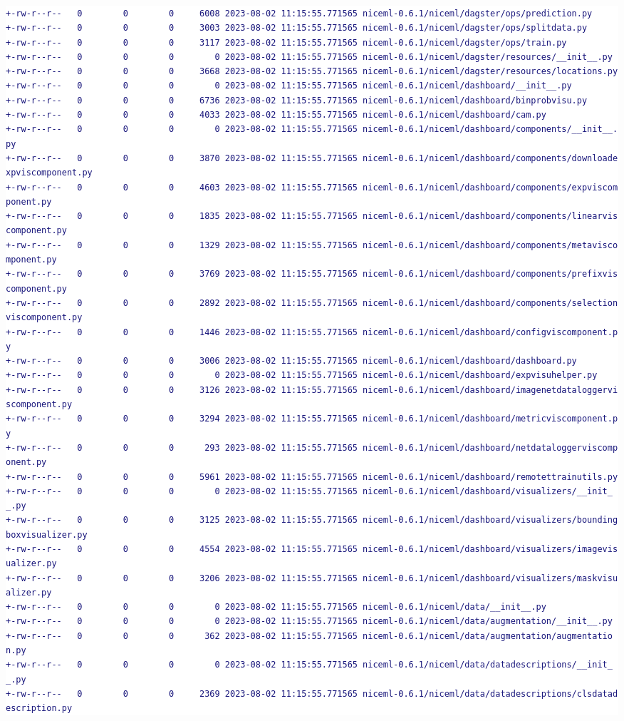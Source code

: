```diff
+-rw-r--r--   0        0        0     6008 2023-08-02 11:15:55.771565 niceml-0.6.1/niceml/dagster/ops/prediction.py
+-rw-r--r--   0        0        0     3003 2023-08-02 11:15:55.771565 niceml-0.6.1/niceml/dagster/ops/splitdata.py
+-rw-r--r--   0        0        0     3117 2023-08-02 11:15:55.771565 niceml-0.6.1/niceml/dagster/ops/train.py
+-rw-r--r--   0        0        0        0 2023-08-02 11:15:55.771565 niceml-0.6.1/niceml/dagster/resources/__init__.py
+-rw-r--r--   0        0        0     3668 2023-08-02 11:15:55.771565 niceml-0.6.1/niceml/dagster/resources/locations.py
+-rw-r--r--   0        0        0        0 2023-08-02 11:15:55.771565 niceml-0.6.1/niceml/dashboard/__init__.py
+-rw-r--r--   0        0        0     6736 2023-08-02 11:15:55.771565 niceml-0.6.1/niceml/dashboard/binprobvisu.py
+-rw-r--r--   0        0        0     4033 2023-08-02 11:15:55.771565 niceml-0.6.1/niceml/dashboard/cam.py
+-rw-r--r--   0        0        0        0 2023-08-02 11:15:55.771565 niceml-0.6.1/niceml/dashboard/components/__init__.py
+-rw-r--r--   0        0        0     3870 2023-08-02 11:15:55.771565 niceml-0.6.1/niceml/dashboard/components/downloadexpviscomponent.py
+-rw-r--r--   0        0        0     4603 2023-08-02 11:15:55.771565 niceml-0.6.1/niceml/dashboard/components/expviscomponent.py
+-rw-r--r--   0        0        0     1835 2023-08-02 11:15:55.771565 niceml-0.6.1/niceml/dashboard/components/linearviscomponent.py
+-rw-r--r--   0        0        0     1329 2023-08-02 11:15:55.771565 niceml-0.6.1/niceml/dashboard/components/metaviscomponent.py
+-rw-r--r--   0        0        0     3769 2023-08-02 11:15:55.771565 niceml-0.6.1/niceml/dashboard/components/prefixviscomponent.py
+-rw-r--r--   0        0        0     2892 2023-08-02 11:15:55.771565 niceml-0.6.1/niceml/dashboard/components/selectionviscomponent.py
+-rw-r--r--   0        0        0     1446 2023-08-02 11:15:55.771565 niceml-0.6.1/niceml/dashboard/configviscomponent.py
+-rw-r--r--   0        0        0     3006 2023-08-02 11:15:55.771565 niceml-0.6.1/niceml/dashboard/dashboard.py
+-rw-r--r--   0        0        0        0 2023-08-02 11:15:55.771565 niceml-0.6.1/niceml/dashboard/expvisuhelper.py
+-rw-r--r--   0        0        0     3126 2023-08-02 11:15:55.771565 niceml-0.6.1/niceml/dashboard/imagenetdataloggerviscomponent.py
+-rw-r--r--   0        0        0     3294 2023-08-02 11:15:55.771565 niceml-0.6.1/niceml/dashboard/metricviscomponent.py
+-rw-r--r--   0        0        0      293 2023-08-02 11:15:55.771565 niceml-0.6.1/niceml/dashboard/netdataloggerviscomponent.py
+-rw-r--r--   0        0        0     5961 2023-08-02 11:15:55.771565 niceml-0.6.1/niceml/dashboard/remotettrainutils.py
+-rw-r--r--   0        0        0        0 2023-08-02 11:15:55.771565 niceml-0.6.1/niceml/dashboard/visualizers/__init__.py
+-rw-r--r--   0        0        0     3125 2023-08-02 11:15:55.771565 niceml-0.6.1/niceml/dashboard/visualizers/boundingboxvisualizer.py
+-rw-r--r--   0        0        0     4554 2023-08-02 11:15:55.771565 niceml-0.6.1/niceml/dashboard/visualizers/imagevisualizer.py
+-rw-r--r--   0        0        0     3206 2023-08-02 11:15:55.771565 niceml-0.6.1/niceml/dashboard/visualizers/maskvisualizer.py
+-rw-r--r--   0        0        0        0 2023-08-02 11:15:55.771565 niceml-0.6.1/niceml/data/__init__.py
+-rw-r--r--   0        0        0        0 2023-08-02 11:15:55.771565 niceml-0.6.1/niceml/data/augmentation/__init__.py
+-rw-r--r--   0        0        0      362 2023-08-02 11:15:55.771565 niceml-0.6.1/niceml/data/augmentation/augmentation.py
+-rw-r--r--   0        0        0        0 2023-08-02 11:15:55.771565 niceml-0.6.1/niceml/data/datadescriptions/__init__.py
+-rw-r--r--   0        0        0     2369 2023-08-02 11:15:55.771565 niceml-0.6.1/niceml/data/datadescriptions/clsdatadescription.py
```